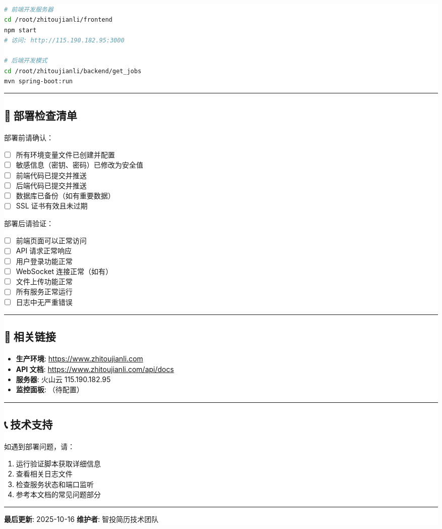 ```bash
# 前端开发服务器
cd /root/zhitoujianli/frontend
npm start
# 访问: http://115.190.182.95:3000

# 后端开发模式
cd /root/zhitoujianli/backend/get_jobs
mvn spring-boot:run
```

---

## 📝 部署检查清单

部署前请确认：

- [ ] 所有环境变量文件已创建并配置
- [ ] 敏感信息（密钥、密码）已修改为安全值
- [ ] 前端代码已提交并推送
- [ ] 后端代码已提交并推送
- [ ] 数据库已备份（如有重要数据）
- [ ] SSL 证书有效且未过期

部署后请验证：

- [ ] 前端页面可以正常访问
- [ ] API 请求正常响应
- [ ] 用户登录功能正常
- [ ] WebSocket 连接正常（如有）
- [ ] 文件上传功能正常
- [ ] 所有服务正常运行
- [ ] 日志中无严重错误

---

## 🔗 相关链接

- **生产环境**: https://www.zhitoujianli.com
- **API 文档**: https://www.zhitoujianli.com/api/docs
- **服务器**: 火山云 115.190.182.95
- **监控面板**: （待配置）

---

## 📞 技术支持

如遇到部署问题，请：

1. 运行验证脚本获取详细信息
2. 查看相关日志文件
3. 检查服务状态和端口监听
4. 参考本文档的常见问题部分

---

**最后更新**: 2025-10-16
**维护者**: 智投简历技术团队

